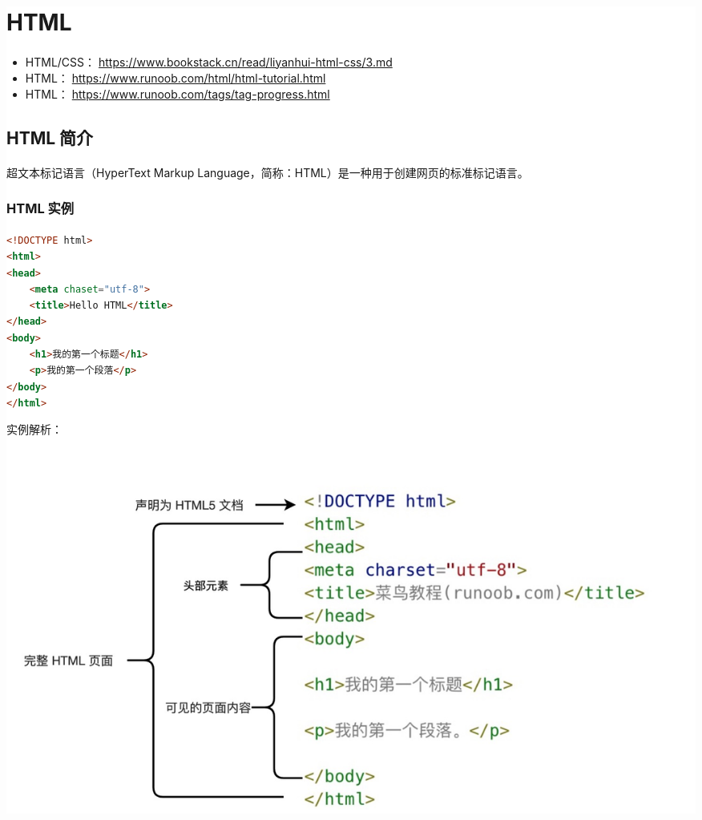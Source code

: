 # HTML



- HTML/CSS： https://www.bookstack.cn/read/liyanhui-html-css/3.md
- HTML： https://www.runoob.com/html/html-tutorial.html
- HTML： https://www.runoob.com/tags/tag-progress.html



## HTML 简介

超文本标记语言（HyperText Markup Language，简称：HTML）是一种用于创建网页的标准标记语言。

### HTML 实例

```html
<!DOCTYPE html>
<html>
<head>
    <meta chaset="utf-8">
    <title>Hello HTML</title>
</head>
<body>
    <h1>我的第一个标题</h1>
    <p>我的第一个段落</p>
</body>
</html>
```

实例解析：

![](./images/html%E5%AE%9E%E4%BE%8B.jpg)

